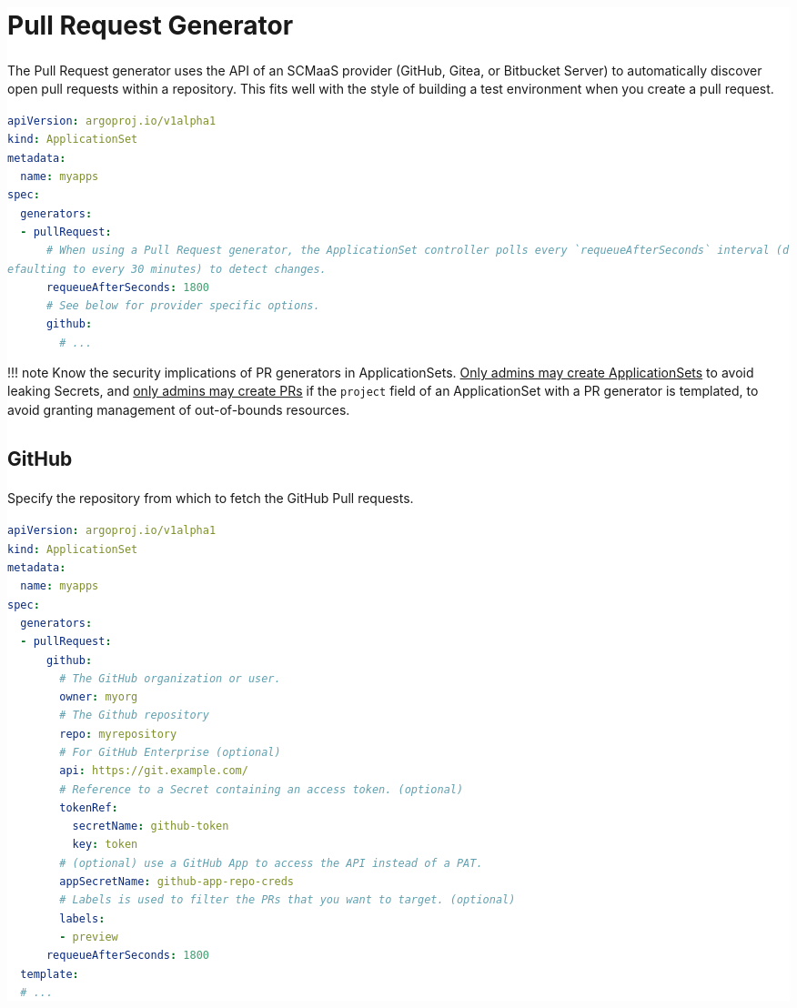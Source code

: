 # Pull Request Generator

The Pull Request generator uses the API of an SCMaaS provider (GitHub, Gitea, or Bitbucket Server) to automatically discover open pull requests within a repository. This fits well with the style of building a test environment when you create a pull request.

```yaml
apiVersion: argoproj.io/v1alpha1
kind: ApplicationSet
metadata:
  name: myapps
spec:
  generators:
  - pullRequest:
      # When using a Pull Request generator, the ApplicationSet controller polls every `requeueAfterSeconds` interval (defaulting to every 30 minutes) to detect changes.
      requeueAfterSeconds: 1800
      # See below for provider specific options.
      github:
        # ...
```

!!! note
    Know the security implications of PR generators in ApplicationSets.
    [Only admins may create ApplicationSets](./Security.md#only-admins-may-createupdatedelete-applicationsets) to avoid
    leaking Secrets, and [only admins may create PRs](./Security.md#templated-project-field) if the `project` field of
    an ApplicationSet with a PR generator is templated, to avoid granting management of out-of-bounds resources.

## GitHub

Specify the repository from which to fetch the GitHub Pull requests.

```yaml
apiVersion: argoproj.io/v1alpha1
kind: ApplicationSet
metadata:
  name: myapps
spec:
  generators:
  - pullRequest:
      github:
        # The GitHub organization or user.
        owner: myorg
        # The Github repository
        repo: myrepository
        # For GitHub Enterprise (optional)
        api: https://git.example.com/
        # Reference to a Secret containing an access token. (optional)
        tokenRef:
          secretName: github-token
          key: token
        # (optional) use a GitHub App to access the API instead of a PAT.
        appSecretName: github-app-repo-creds
        # Labels is used to filter the PRs that you want to target. (optional)
        labels:
        - preview
      requeueAfterSeconds: 1800
  template:
  # ...
```
